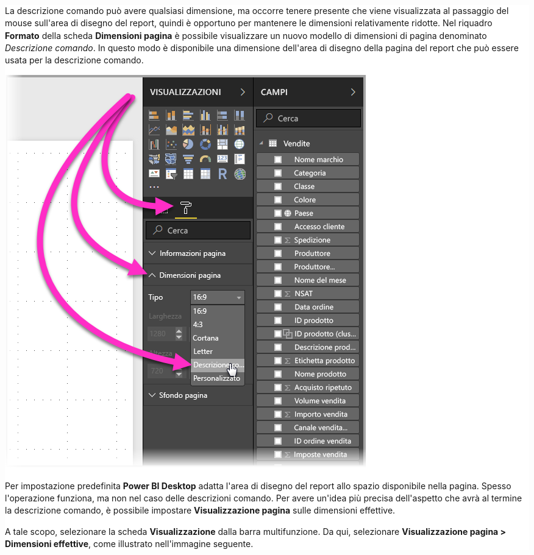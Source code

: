 La descrizione comando può avere qualsiasi dimensione, ma occorre tenere presente che viene visualizzata al passaggio del mouse sull'area di disegno del report, quindi è opportuno per mantenere le dimensioni relativamente ridotte. Nel riquadro **Formato** della scheda **Dimensioni pagina** è possibile visualizzare un nuovo modello di dimensioni di pagina denominato *Descrizione comando*. In questo modo è disponibile una dimensione dell'area di disegno della pagina del report che può essere usata per la descrizione comando.

![Scegliere la descrizione comando nelle dimensioni di pagina per una descrizione comando pronta per l'uso](media/desktop-tooltips/desktop-tooltips_03.png)

Per impostazione predefinita **Power BI Desktop** adatta l'area di disegno del report allo spazio disponibile nella pagina. Spesso l'operazione funziona, ma non nel caso delle descrizioni comando. Per avere un'idea più precisa dell'aspetto che avrà al termine la descrizione comando, è possibile impostare **Visualizzazione pagina** sulle dimensioni effettive. 

A tale scopo, selezionare la scheda **Visualizzazione** dalla barra multifunzione. Da qui, selezionare **Visualizzazione pagina > Dimensioni effettive**, come illustrato nell'immagine seguente.
